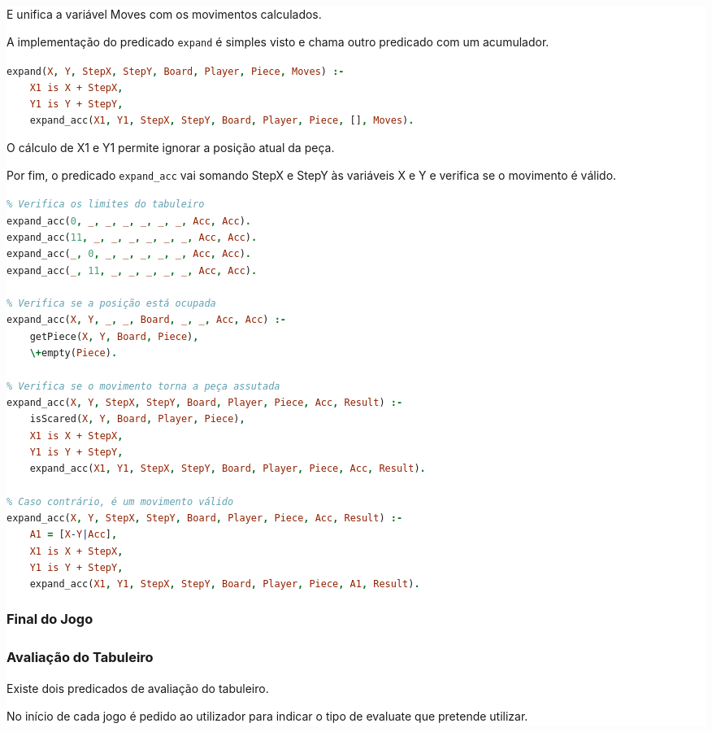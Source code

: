 E unifica a variável Moves com os movimentos calculados.

A implementação do predicado `expand` é simples visto e chama outro predicado com um acumulador.

```prolog
expand(X, Y, StepX, StepY, Board, Player, Piece, Moves) :-
    X1 is X + StepX,
    Y1 is Y + StepY,
    expand_acc(X1, Y1, StepX, StepY, Board, Player, Piece, [], Moves).
```

O cálculo de X1 e Y1 permite ignorar a posição atual da peça.

Por fim, o predicado `expand_acc` vai somando StepX e StepY às variáveis X e Y e verifica se o movimento é válido.

```prolog
% Verifica os limites do tabuleiro
expand_acc(0, _, _, _, _, _, _, Acc, Acc).
expand_acc(11, _, _, _, _, _, _, Acc, Acc).
expand_acc(_, 0, _, _, _, _, _, Acc, Acc).
expand_acc(_, 11, _, _, _, _, _, Acc, Acc).

% Verifica se a posição está ocupada
expand_acc(X, Y, _, _, Board, _, _, Acc, Acc) :-
    getPiece(X, Y, Board, Piece),
    \+empty(Piece).

% Verifica se o movimento torna a peça assutada
expand_acc(X, Y, StepX, StepY, Board, Player, Piece, Acc, Result) :-
    isScared(X, Y, Board, Player, Piece),
    X1 is X + StepX,
    Y1 is Y + StepY,
    expand_acc(X1, Y1, StepX, StepY, Board, Player, Piece, Acc, Result).

% Caso contrário, é um movimento válido
expand_acc(X, Y, StepX, StepY, Board, Player, Piece, Acc, Result) :-
    A1 = [X-Y|Acc],
    X1 is X + StepX,
    Y1 is Y + StepY,
    expand_acc(X1, Y1, StepX, StepY, Board, Player, Piece, A1, Result).
```

### Final do Jogo

### Avaliação do Tabuleiro

Existe dois predicados de avaliação do tabuleiro.

No início de cada jogo é pedido ao utilizador para indicar o tipo de evaluate que pretende utilizar.

<div align="center">